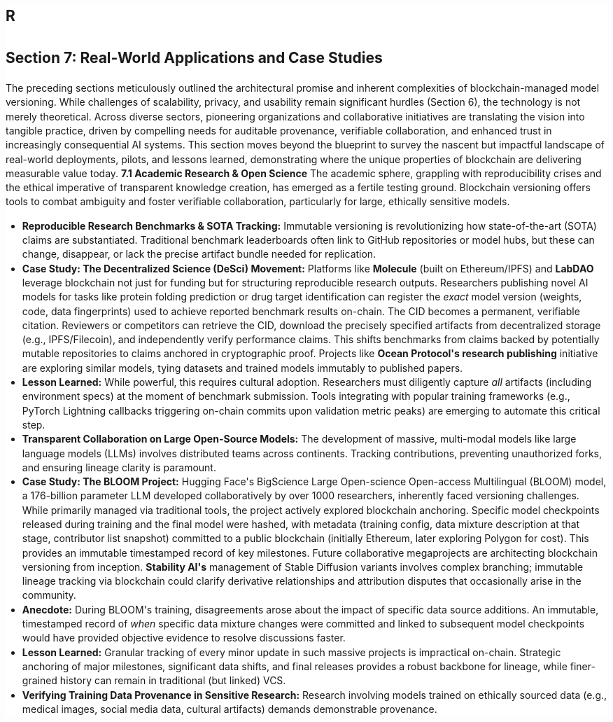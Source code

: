
## R

## Section 7: Real-World Applications and Case Studies
The preceding sections meticulously outlined the architectural promise and inherent complexities of blockchain-managed model versioning. While challenges of scalability, privacy, and usability remain significant hurdles (Section 6), the technology is not merely theoretical. Across diverse sectors, pioneering organizations and collaborative initiatives are translating the vision into tangible practice, driven by compelling needs for auditable provenance, verifiable collaboration, and enhanced trust in increasingly consequential AI systems. This section moves beyond the blueprint to survey the nascent but impactful landscape of real-world deployments, pilots, and lessons learned, demonstrating where the unique properties of blockchain are delivering measurable value today.
**7.1 Academic Research & Open Science**
The academic sphere, grappling with reproducibility crises and the ethical imperative of transparent knowledge creation, has emerged as a fertile testing ground. Blockchain versioning offers tools to combat ambiguity and foster verifiable collaboration, particularly for large, ethically sensitive models.
*   **Reproducible Research Benchmarks & SOTA Tracking:** Immutable versioning is revolutionizing how state-of-the-art (SOTA) claims are substantiated. Traditional benchmark leaderboards often link to GitHub repositories or model hubs, but these can change, disappear, or lack the precise artifact bundle needed for replication.
*   **Case Study: The Decentralized Science (DeSci) Movement:** Platforms like **Molecule** (built on Ethereum/IPFS) and **LabDAO** leverage blockchain not just for funding but for structuring reproducible research outputs. Researchers publishing novel AI models for tasks like protein folding prediction or drug target identification can register the *exact* model version (weights, code, data fingerprints) used to achieve reported benchmark results on-chain. The CID becomes a permanent, verifiable citation. Reviewers or competitors can retrieve the CID, download the precisely specified artifacts from decentralized storage (e.g., IPFS/Filecoin), and independently verify performance claims. This shifts benchmarks from claims backed by potentially mutable repositories to claims anchored in cryptographic proof. Projects like **Ocean Protocol's research publishing** initiative are exploring similar models, tying datasets and trained models immutably to published papers.
*   **Lesson Learned:** While powerful, this requires cultural adoption. Researchers must diligently capture *all* artifacts (including environment specs) at the moment of benchmark submission. Tools integrating with popular training frameworks (e.g., PyTorch Lightning callbacks triggering on-chain commits upon validation metric peaks) are emerging to automate this critical step.
*   **Transparent Collaboration on Large Open-Source Models:** The development of massive, multi-modal models like large language models (LLMs) involves distributed teams across continents. Tracking contributions, preventing unauthorized forks, and ensuring lineage clarity is paramount.
*   **Case Study: The BLOOM Project:** Hugging Face's BigScience Large Open-science Open-access Multilingual (BLOOM) model, a 176-billion parameter LLM developed collaboratively by over 1000 researchers, inherently faced versioning challenges. While primarily managed via traditional tools, the project actively explored blockchain anchoring. Specific model checkpoints released during training and the final model were hashed, with metadata (training config, data mixture description at that stage, contributor list snapshot) committed to a public blockchain (initially Ethereum, later exploring Polygon for cost). This provides an immutable timestamped record of key milestones. Future collaborative megaprojects are architecting blockchain versioning from inception. **Stability AI's** management of Stable Diffusion variants involves complex branching; immutable lineage tracking via blockchain could clarify derivative relationships and attribution disputes that occasionally arise in the community.
*   **Anecdote:** During BLOOM's training, disagreements arose about the impact of specific data source additions. An immutable, timestamped record of *when* specific data mixture changes were committed and linked to subsequent model checkpoints would have provided objective evidence to resolve discussions faster.
*   **Lesson Learned:** Granular tracking of every minor update in such massive projects is impractical on-chain. Strategic anchoring of major milestones, significant data shifts, and final releases provides a robust backbone for lineage, while finer-grained history can remain in traditional (but linked) VCS.
*   **Verifying Training Data Provenance in Sensitive Research:** Research involving models trained on ethically sourced data (e.g., medical images, social media data, cultural artifacts) demands demonstrable provenance.
